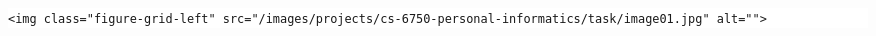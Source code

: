    <img class="figure-grid-left" src="/images/projects/cs-6750-personal-informatics/task/image01.jpg" alt="">